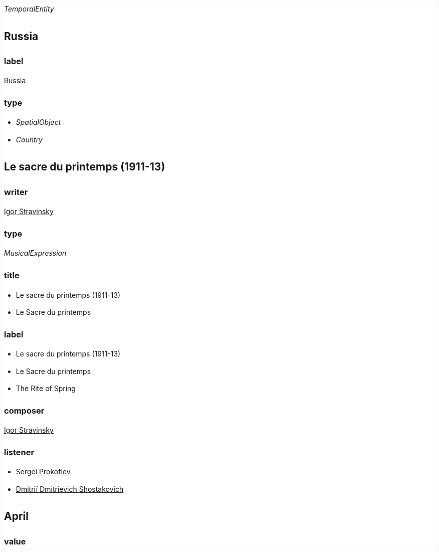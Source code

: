 
*TemporalEntity*

## Russia

### label


Russia

### type

 - *SpatialObject*

 - *Country*

## Le sacre du printemps (1911-13)

### writer


[Igor Stravinsky](#Igor-Stravinsky)

### type


*MusicalExpression*

### title

 - Le sacre du printemps (1911-13)

 - Le Sacre du printemps

### label

 - Le sacre du printemps (1911-13)

 - Le Sacre du printemps

 - The Rite of Spring

### composer


[Igor Stravinsky](#Igor-Stravinsky)

### listener

 - [Sergei Prokofiev](#Sergei-Prokofiev)

 - [Dmitriĭ Dmitrievich Shostakovich](#Dmitriĭ-Dmitrievich-Shostakovich)

## April

### value
